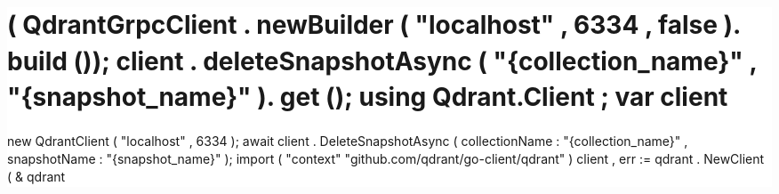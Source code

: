 (
QdrantGrpcClient
.
newBuilder
(
"localhost"
,
6334
,
false
).
build
());
client
.
deleteSnapshotAsync
(
"{collection_name}"
,
"{snapshot_name}"
).
get
();
using
Qdrant.Client
;
var
client
=
new
QdrantClient
(
"localhost"
,
6334
);
await
client
.
DeleteSnapshotAsync
(
collectionName
:
"{collection_name}"
,
snapshotName
:
"{snapshot_name}"
);
import
(
"context"
"github.com/qdrant/go-client/qdrant"
)
client
,
err
:=
qdrant
.
NewClient
(
&
qdrant